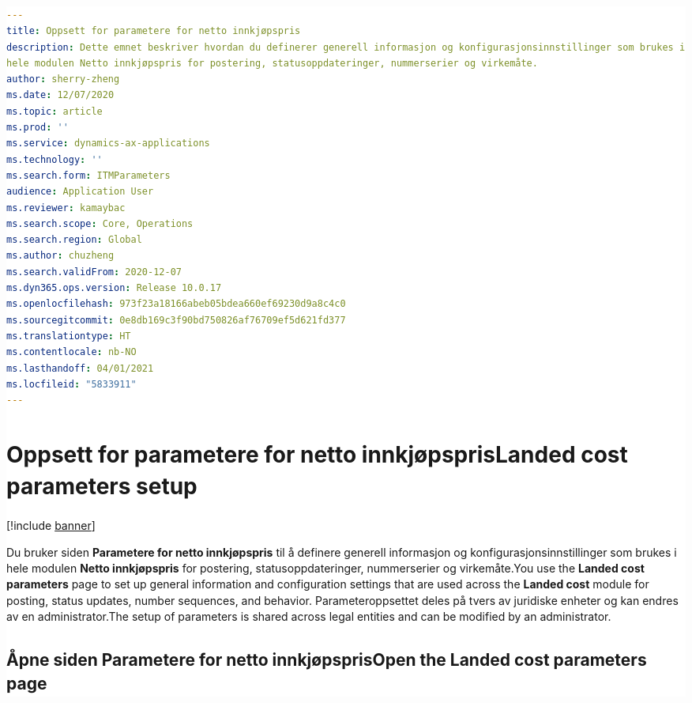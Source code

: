 ```yaml
---
title: Oppsett for parametere for netto innkjøpspris
description: Dette emnet beskriver hvordan du definerer generell informasjon og konfigurasjonsinnstillinger som brukes i hele modulen Netto innkjøpspris for postering, statusoppdateringer, nummerserier og virkemåte.
author: sherry-zheng
ms.date: 12/07/2020
ms.topic: article
ms.prod: ''
ms.service: dynamics-ax-applications
ms.technology: ''
ms.search.form: ITMParameters
audience: Application User
ms.reviewer: kamaybac
ms.search.scope: Core, Operations
ms.search.region: Global
ms.author: chuzheng
ms.search.validFrom: 2020-12-07
ms.dyn365.ops.version: Release 10.0.17
ms.openlocfilehash: 973f23a18166abeb05bdea660ef69230d9a8c4c0
ms.sourcegitcommit: 0e8db169c3f90bd750826af76709ef5d621fd377
ms.translationtype: HT
ms.contentlocale: nb-NO
ms.lasthandoff: 04/01/2021
ms.locfileid: "5833911"
---
```

# <a name="landed-cost-parameters-setup"></a><span data-ttu-id="1ad81-103">Oppsett for parametere for netto innkjøpspris</span><span class="sxs-lookup"><span data-stu-id="1ad81-103">Landed cost parameters setup</span></span>

[!include [banner](../../includes/banner.md)]

<span data-ttu-id="1ad81-104">Du bruker siden **Parametere for netto innkjøpspris** til å definere generell informasjon og konfigurasjonsinnstillinger som brukes i hele modulen **Netto innkjøpspris** for postering, statusoppdateringer, nummerserier og virkemåte.</span><span class="sxs-lookup"><span data-stu-id="1ad81-104">You use the **Landed cost parameters** page to set up general information and configuration settings that are used across the **Landed cost** module for posting, status updates, number sequences, and behavior.</span></span> <span data-ttu-id="1ad81-105">Parameteroppsettet deles på tvers av juridiske enheter og kan endres av en administrator.</span><span class="sxs-lookup"><span data-stu-id="1ad81-105">The setup of parameters is shared across legal entities and can be modified by an administrator.</span></span>

## <a name="open-the-landed-cost-parameters-page"></a><span data-ttu-id="1ad81-106">Åpne siden Parametere for netto innkjøpspris</span><span class="sxs-lookup"><span data-stu-id="1ad81-106">Open the Landed cost parameters page</span></span>
